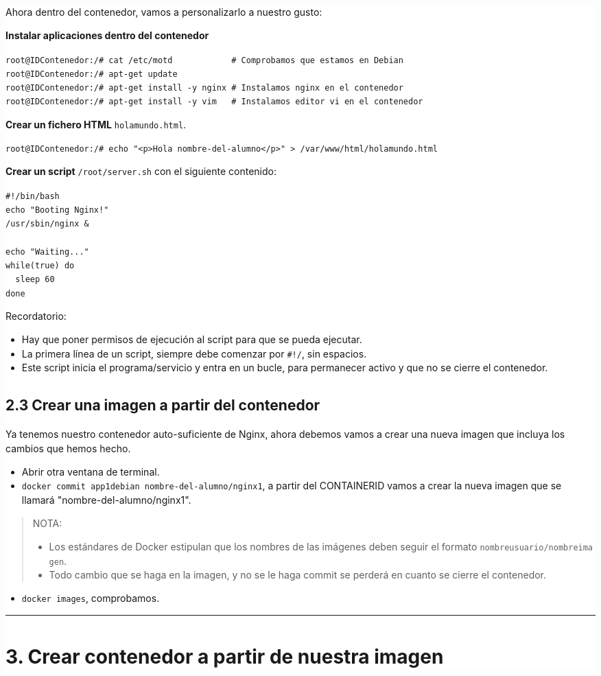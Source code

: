Ahora dentro del contenedor, vamos a personalizarlo a nuestro gusto:

**Instalar aplicaciones dentro del contenedor**

```
root@IDContenedor:/# cat /etc/motd            # Comprobamos que estamos en Debian
root@IDContenedor:/# apt-get update
root@IDContenedor:/# apt-get install -y nginx # Instalamos nginx en el contenedor
root@IDContenedor:/# apt-get install -y vim   # Instalamos editor vi en el contenedor
```

**Crear un fichero HTML** `holamundo.html`.

```
root@IDContenedor:/# echo "<p>Hola nombre-del-alumno</p>" > /var/www/html/holamundo.html
```

**Crear un script** `/root/server.sh` con el siguiente contenido:

```
#!/bin/bash
echo "Booting Nginx!"
/usr/sbin/nginx &

echo "Waiting..."
while(true) do
  sleep 60
done
```

Recordatorio:
* Hay que poner permisos de ejecución al script para que se pueda ejecutar.
* La primera línea de un script, siempre debe comenzar por `#!/`, sin espacios.
* Este script inicia el programa/servicio y entra en un bucle, para permanecer activo y que no se cierre el contenedor.

## 2.3 Crear una imagen a partir del contenedor

Ya tenemos nuestro contenedor auto-suficiente de Nginx, ahora debemos vamos a crear una nueva imagen que incluya los cambios que hemos hecho.

* Abrir otra ventana de terminal.
* `docker commit app1debian nombre-del-alumno/nginx1`, a partir del CONTAINERID vamos a crear la nueva imagen que se llamará "nombre-del-alumno/nginx1".

> NOTA:
>
> * Los estándares de Docker estipulan que los nombres de las imágenes deben seguir el formato `nombreusuario/nombreimagen`.
> * Todo cambio que se haga en la imagen, y no se le haga commit se perderá en cuanto se cierre el contenedor.

* `docker images`, comprobamos.

---
# 3. Crear contenedor a partir de nuestra imagen
